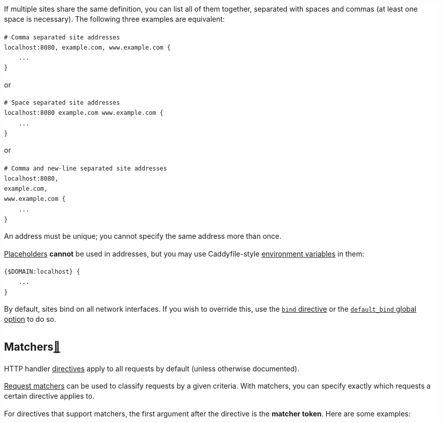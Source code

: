 If multiple sites share the same definition, you can list all of them together, separated with spaces and commas (at least one space is necessary). The following three examples are equivalent:

```
# Comma separated site addresses
localhost:8080, example.com, www.example.com {
	...
}
```

or

```
# Space separated site addresses
localhost:8080 example.com www.example.com {
	...
}
```

or

```
# Comma and new-line separated site addresses
localhost:8080,
example.com,
www.example.com {
	...
}
```

An address must be unique; you cannot specify the same address more than once.

[Placeholders](https://caddyserver.com/docs/caddyfile/concepts#placeholders) **cannot** be used in addresses, but you may use Caddyfile-style [environment variables](https://caddyserver.com/docs/caddyfile/concepts#environment-variables) in them:

```
{$DOMAIN:localhost} {
	...
}
```

By default, sites bind on all network interfaces. If you wish to override this, use the [`bind` directive](https://caddyserver.com/docs/caddyfile/directives/bind) or the [`default_bind` global option](https://caddyserver.com/docs/caddyfile/options#default-bind) to do so.

Matchers[🔗](https://caddyserver.com/docs/caddyfile/concepts#matchers "Direct link")
------------------------------------------------------------------------------------

HTTP handler [directives](https://caddyserver.com/docs/caddyfile/concepts#directives) apply to all requests by default (unless otherwise documented).

[Request matchers](https://caddyserver.com/docs/caddyfile/matchers) can be used to classify requests by a given criteria. With matchers, you can specify exactly which requests a certain directive applies to.

For directives that support matchers, the first argument after the directive is the **matcher token**. Here are some examples:
